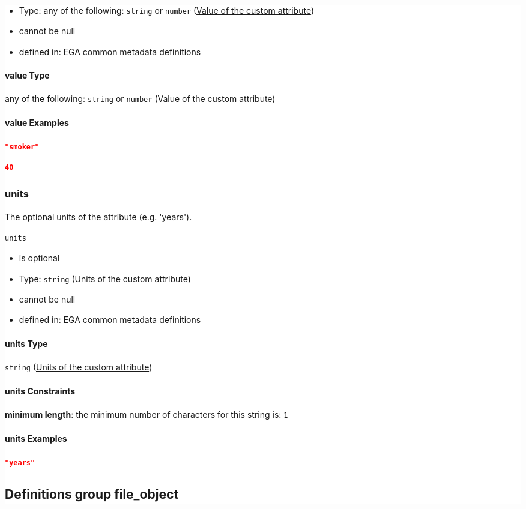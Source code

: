 * Type: any of the following: `string` or `number` ([Value of the custom attribute](ega-12-definitions-custom-attribute-of-an-object-properties-value-of-the-custom-attribute.md))

* cannot be null

* defined in: [EGA common metadata definitions](ega-12-definitions-custom-attribute-of-an-object-properties-value-of-the-custom-attribute.md "https://github.com/EbiEga/ega-metadata-schema/tree/main/schemas/EGA.common-definitions.json#/definitions/custom_attribute/properties/value")

#### value Type

any of the following: `string` or `number` ([Value of the custom attribute](ega-12-definitions-custom-attribute-of-an-object-properties-value-of-the-custom-attribute.md))

#### value Examples

```json
"smoker"
```

```json
40
```

### units

The optional units of the attribute (e.g. 'years').

`units`

* is optional

* Type: `string` ([Units of the custom attribute](ega-12-definitions-custom-attribute-of-an-object-properties-units-of-the-custom-attribute.md))

* cannot be null

* defined in: [EGA common metadata definitions](ega-12-definitions-custom-attribute-of-an-object-properties-units-of-the-custom-attribute.md "https://github.com/EbiEga/ega-metadata-schema/tree/main/schemas/EGA.common-definitions.json#/definitions/custom_attribute/properties/units")

#### units Type

`string` ([Units of the custom attribute](ega-12-definitions-custom-attribute-of-an-object-properties-units-of-the-custom-attribute.md))

#### units Constraints

**minimum length**: the minimum number of characters for this string is: `1`

#### units Examples

```json
"years"
```

## Definitions group file\_object
